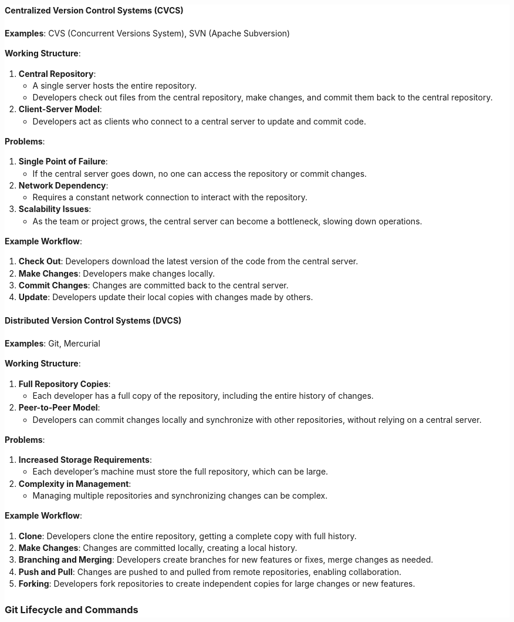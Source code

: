 #### Centralized Version Control Systems (CVCS)

**Examples**: CVS (Concurrent Versions System), SVN (Apache Subversion)

**Working Structure**:
1. **Central Repository**:
   - A single server hosts the entire repository.
   - Developers check out files from the central repository, make changes, and commit them back to the central repository.
2. **Client-Server Model**:
   - Developers act as clients who connect to a central server to update and commit code.

**Problems**:
1. **Single Point of Failure**:
   - If the central server goes down, no one can access the repository or commit changes.
2. **Network Dependency**:
   - Requires a constant network connection to interact with the repository.
3. **Scalability Issues**:
   - As the team or project grows, the central server can become a bottleneck, slowing down operations.

**Example Workflow**:
1. **Check Out**: Developers download the latest version of the code from the central server.
2. **Make Changes**: Developers make changes locally.
3. **Commit Changes**: Changes are committed back to the central server.
4. **Update**: Developers update their local copies with changes made by others.

#### Distributed Version Control Systems (DVCS)

**Examples**: Git, Mercurial

**Working Structure**:
1. **Full Repository Copies**:
   - Each developer has a full copy of the repository, including the entire history of changes.
2. **Peer-to-Peer Model**:
   - Developers can commit changes locally and synchronize with other repositories, without relying on a central server.

**Problems**:
1. **Increased Storage Requirements**:
   - Each developer’s machine must store the full repository, which can be large.
2. **Complexity in Management**:
   - Managing multiple repositories and synchronizing changes can be complex.

**Example Workflow**:
1. **Clone**: Developers clone the entire repository, getting a complete copy with full history.
2. **Make Changes**: Changes are committed locally, creating a local history.
3. **Branching and Merging**: Developers create branches for new features or fixes, merge changes as needed.
4. **Push and Pull**: Changes are pushed to and pulled from remote repositories, enabling collaboration.
5. **Forking**: Developers fork repositories to create independent copies for large changes or new features.

### Git Lifecycle and Commands
